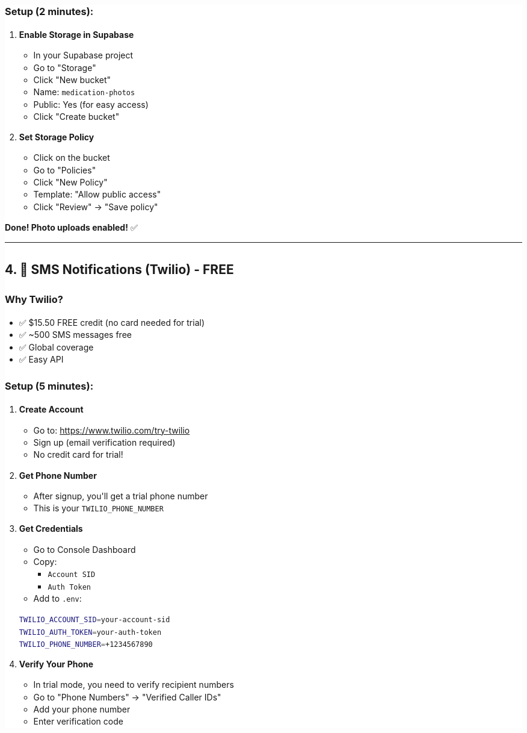 ### Setup (2 minutes):

1. **Enable Storage in Supabase**
   - In your Supabase project
   - Go to "Storage"
   - Click "New bucket"
   - Name: `medication-photos`
   - Public: Yes (for easy access)
   - Click "Create bucket"

2. **Set Storage Policy**
   - Click on the bucket
   - Go to "Policies"
   - Click "New Policy"
   - Template: "Allow public access"
   - Click "Review" → "Save policy"

**Done! Photo uploads enabled!** ✅

---

## 4. 📱 SMS Notifications (Twilio) - FREE

### Why Twilio?
- ✅ $15.50 FREE credit (no card needed for trial)
- ✅ ~500 SMS messages free
- ✅ Global coverage
- ✅ Easy API

### Setup (5 minutes):

1. **Create Account**
   - Go to: https://www.twilio.com/try-twilio
   - Sign up (email verification required)
   - No credit card for trial!

2. **Get Phone Number**
   - After signup, you'll get a trial phone number
   - This is your `TWILIO_PHONE_NUMBER`

3. **Get Credentials**
   - Go to Console Dashboard
   - Copy:
     - `Account SID`
     - `Auth Token`
   - Add to `.env`:
   ```bash
   TWILIO_ACCOUNT_SID=your-account-sid
   TWILIO_AUTH_TOKEN=your-auth-token
   TWILIO_PHONE_NUMBER=+1234567890
   ```

4. **Verify Your Phone**
   - In trial mode, you need to verify recipient numbers
   - Go to "Phone Numbers" → "Verified Caller IDs"
   - Add your phone number
   - Enter verification code
